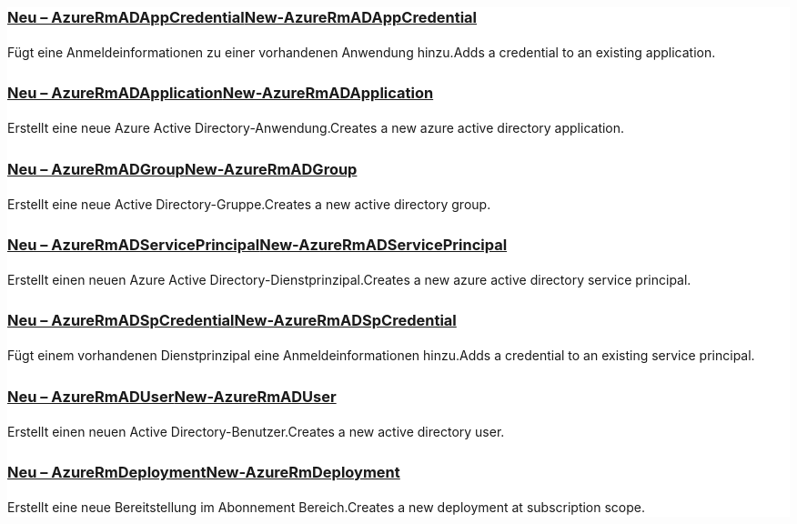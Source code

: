 ### [<span data-ttu-id="b69a8-167">Neu – AzureRmADAppCredential</span><span class="sxs-lookup"><span data-stu-id="b69a8-167">New-AzureRmADAppCredential</span></span>](New-AzureRmADAppCredential.md)
<span data-ttu-id="b69a8-168">Fügt eine Anmeldeinformationen zu einer vorhandenen Anwendung hinzu.</span><span class="sxs-lookup"><span data-stu-id="b69a8-168">Adds a credential to an existing application.</span></span>

### [<span data-ttu-id="b69a8-169">Neu – AzureRmADApplication</span><span class="sxs-lookup"><span data-stu-id="b69a8-169">New-AzureRmADApplication</span></span>](New-AzureRmADApplication.md)
<span data-ttu-id="b69a8-170">Erstellt eine neue Azure Active Directory-Anwendung.</span><span class="sxs-lookup"><span data-stu-id="b69a8-170">Creates a new azure active directory application.</span></span>

### [<span data-ttu-id="b69a8-171">Neu – AzureRmADGroup</span><span class="sxs-lookup"><span data-stu-id="b69a8-171">New-AzureRmADGroup</span></span>](New-AzureRmADGroup.md)
<span data-ttu-id="b69a8-172">Erstellt eine neue Active Directory-Gruppe.</span><span class="sxs-lookup"><span data-stu-id="b69a8-172">Creates a new active directory group.</span></span>

### [<span data-ttu-id="b69a8-173">Neu – AzureRmADServicePrincipal</span><span class="sxs-lookup"><span data-stu-id="b69a8-173">New-AzureRmADServicePrincipal</span></span>](New-AzureRmADServicePrincipal.md)
<span data-ttu-id="b69a8-174">Erstellt einen neuen Azure Active Directory-Dienstprinzipal.</span><span class="sxs-lookup"><span data-stu-id="b69a8-174">Creates a new azure active directory service principal.</span></span>

### [<span data-ttu-id="b69a8-175">Neu – AzureRmADSpCredential</span><span class="sxs-lookup"><span data-stu-id="b69a8-175">New-AzureRmADSpCredential</span></span>](New-AzureRmADSpCredential.md)
<span data-ttu-id="b69a8-176">Fügt einem vorhandenen Dienstprinzipal eine Anmeldeinformationen hinzu.</span><span class="sxs-lookup"><span data-stu-id="b69a8-176">Adds a credential to an existing service principal.</span></span>

### [<span data-ttu-id="b69a8-177">Neu – AzureRmADUser</span><span class="sxs-lookup"><span data-stu-id="b69a8-177">New-AzureRmADUser</span></span>](New-AzureRmADUser.md)
<span data-ttu-id="b69a8-178">Erstellt einen neuen Active Directory-Benutzer.</span><span class="sxs-lookup"><span data-stu-id="b69a8-178">Creates a new active directory user.</span></span>

### [<span data-ttu-id="b69a8-179">Neu – AzureRmDeployment</span><span class="sxs-lookup"><span data-stu-id="b69a8-179">New-AzureRmDeployment</span></span>](New-AzureRmDeployment.md)
<span data-ttu-id="b69a8-180">Erstellt eine neue Bereitstellung im Abonnement Bereich.</span><span class="sxs-lookup"><span data-stu-id="b69a8-180">Creates a new deployment at subscription scope.</span></span>
